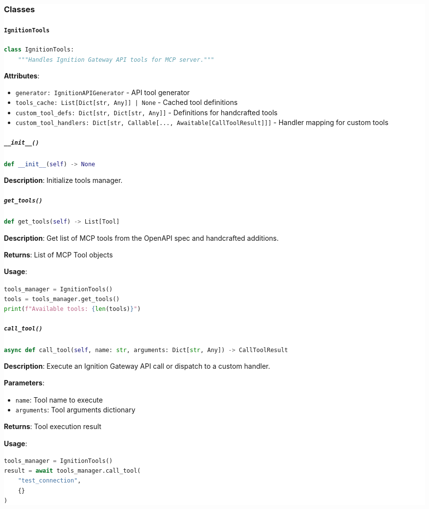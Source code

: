 ### Classes

#### `IgnitionTools`
```python
class IgnitionTools:
    """Handles Ignition Gateway API tools for MCP server."""
```

**Attributes**:
- `generator: IgnitionAPIGenerator` - API tool generator
- `tools_cache: List[Dict[str, Any]] | None` - Cached tool definitions
- `custom_tool_defs: Dict[str, Dict[str, Any]]` - Definitions for handcrafted tools
- `custom_tool_handlers: Dict[str, Callable[..., Awaitable[CallToolResult]]]` - Handler mapping for custom tools

##### `__init__()`
```python
def __init__(self) -> None
```

**Description**: Initialize tools manager.

##### `get_tools()`
```python
def get_tools(self) -> List[Tool]
```

**Description**: Get list of MCP tools from the OpenAPI spec and handcrafted additions.

**Returns**: List of MCP Tool objects

**Usage**:
```python
tools_manager = IgnitionTools()
tools = tools_manager.get_tools()
print(f"Available tools: {len(tools)}")
```

##### `call_tool()`
```python
async def call_tool(self, name: str, arguments: Dict[str, Any]) -> CallToolResult
```

**Description**: Execute an Ignition Gateway API call or dispatch to a custom handler.

**Parameters**:
- `name`: Tool name to execute
- `arguments`: Tool arguments dictionary

**Returns**: Tool execution result

**Usage**:
```python
tools_manager = IgnitionTools()
result = await tools_manager.call_tool(
    "test_connection", 
    {}
)
```
